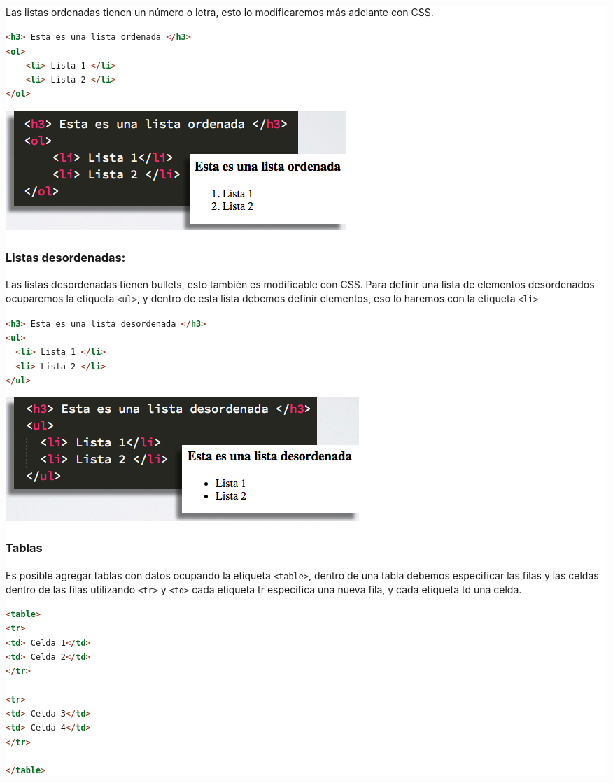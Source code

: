 Las listas ordenadas tienen un número o letra, esto lo modificaremos más adelante con CSS.

~~~html
<h3> Esta es una lista ordenada </h3>
<ol>
	<li> Lista 1 </li>
	<li> Lista 2 </li>
</ol>

~~~
![imagen lista ordenada](images/listaordenada.png)

### Listas desordenadas:

Las listas desordenadas tienen bullets, esto también es modificable con CSS.
Para definir una lista de elementos desordenados ocuparemos la etiqueta `<ul>`, y dentro de esta lista debemos definir elementos, eso lo haremos con la etiqueta `<li>`

~~~html
<h3> Esta es una lista desordenada </h3>
<ul>
  <li> Lista 1 </li>
  <li> Lista 2 </li>
</ul>
~~~

![imagen lista ordenada](images/listadesordenada.png)
### Tablas

Es posible agregar tablas con datos ocupando la etiqueta `<table>`, dentro de una tabla debemos especificar las filas y las celdas dentro de las filas utilizando `<tr>` y `<td>` cada etiqueta tr especifica una nueva fila, y cada etiqueta td una celda.

~~~html
<table>
<tr>
<td> Celda 1</td>
<td> Celda 2</td>
</tr>

<tr>
<td> Celda 3</td>
<td> Celda 4</td>
</tr>

</table>
~~~

